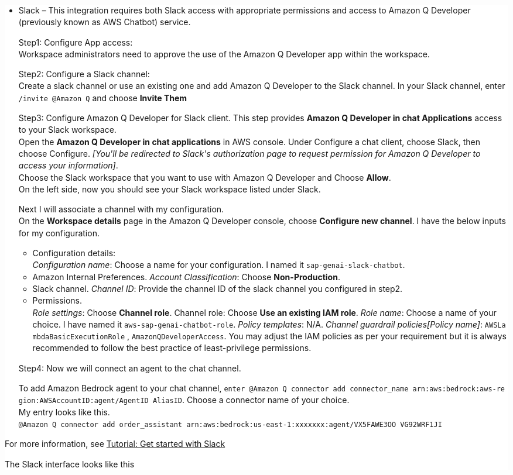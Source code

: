 - Slack – This integration requires both Slack access with appropriate permissions and access to Amazon Q Developer (previously known as AWS Chatbot) service.

    Step1: Configure App access:  
    Workspace administrators need to approve the use of the Amazon Q Developer app within the workspace.   

    Step2: Configure a Slack channel:  
    Create a slack channel or use an existing one and add Amazon Q Developer to the Slack channel.
    In your Slack channel, enter `/invite @Amazon Q` and choose **Invite Them**

    Step3: Configure Amazon Q Developer for Slack client. 
    This step provides **Amazon Q Developer in chat Applications** access to your Slack workspace.  
    Open the **Amazon Q Developer in chat applications** in AWS console. Under Configure a chat client, choose Slack, then choose Configure. *[You'll be redirected to Slack's authorization page to request permission for Amazon Q Developer to access your information]*.   
    Choose the Slack workspace that you want to use with Amazon Q Developer and Choose **Allow**.   
    On the left side, now you should see your Slack workspace listed under Slack.  

    Next I will associate a channel with my configuration.  
    On the **Workspace details** page in the Amazon Q Developer console, choose **Configure new channel**. I have the below inputs for my configuration.    
    * Configuration details:   
            *Configuration name*: Choose a name for your configuration. I named it `sap-genai-slack-chatbot`. 
    * Amazon Internal Preferences. 
            *Account Classification*: Choose **Non-Production**. 
    * Slack channel. 
            *Channel ID*: Provide the channel ID of the slack channel you configured in step2.
    * Permissions.  
            *Role settings*: Choose **Channel role**. 
            Channel role: Choose **Use an existing IAM role**. 
            *Role name*: Choose a name of your choice. I have named it `aws-sap-genai-chatbot-role`. 
            *Policy templates*: N/A. 
            *Channel guardrail policies[Policy name]*: `AWSLambdaBasicExecutionRole` , `AmazonQDeveloperAccess`. You may adjust the IAM policies as per your requirement but it is always recommended to follow the best practice of least-privilege permissions.

    Step4: Now we will connect an agent to the chat channel.   

    To add Amazon Bedrock agent to your chat channel, `enter @Amazon Q connector add connector_name arn:aws:bedrock:aws-region:AWSAccountID:agent/AgentID AliasID`. Choose a connector name of your choice.   
    My entry looks like this.   
    `@Amazon Q connector add order_assistant arn:aws:bedrock:us-east-1:xxxxxxx:agent/VX5FAWE3OO VG92WRF1JI`

For more information, see [Tutorial: Get started with Slack](https://docs.aws.amazon.com/chatbot/latest/adminguide/slack-setup.html#getting-started-prerequisites-slack)

The Slack interface looks like this
